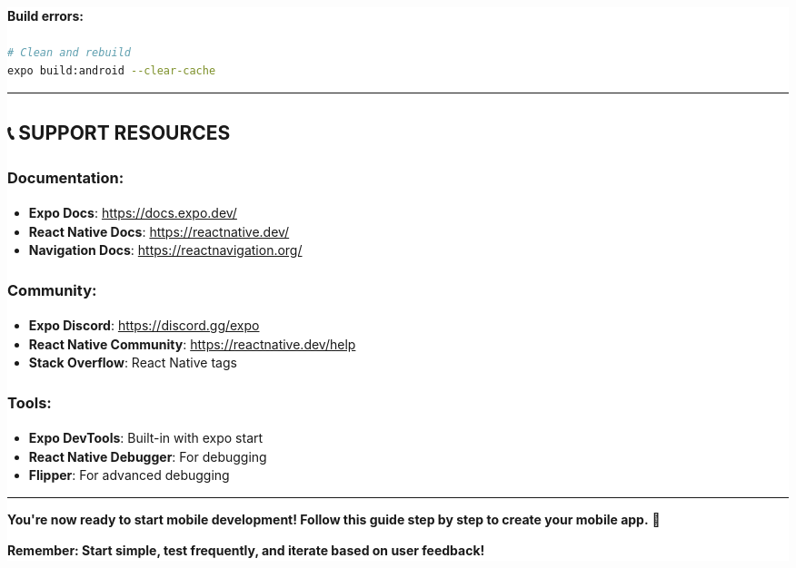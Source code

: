 ```javascript
```

#### **Build errors:**
```bash
# Clean and rebuild
expo build:android --clear-cache
```

---

## **📞 SUPPORT RESOURCES**

### **Documentation:**
- **Expo Docs**: https://docs.expo.dev/
- **React Native Docs**: https://reactnative.dev/
- **Navigation Docs**: https://reactnavigation.org/

### **Community:**
- **Expo Discord**: https://discord.gg/expo
- **React Native Community**: https://reactnative.dev/help
- **Stack Overflow**: React Native tags

### **Tools:**
- **Expo DevTools**: Built-in with expo start
- **React Native Debugger**: For debugging
- **Flipper**: For advanced debugging

---

**You're now ready to start mobile development! Follow this guide step by step to create your mobile app.** 🚀

**Remember: Start simple, test frequently, and iterate based on user feedback!** 